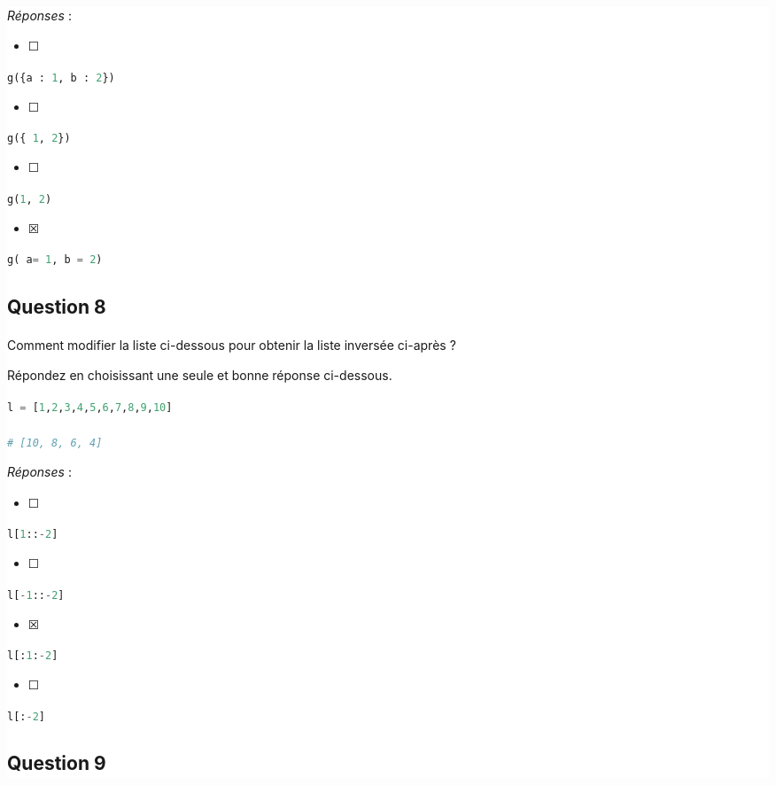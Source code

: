 _Réponses_ :

- [ ] 
```python
g({a : 1, b : 2})
```
- [ ] 

```python
g({ 1, 2})
```

- [ ] 

```python
g(1, 2)
```

- [X] 

```python
g( a= 1, b = 2)
```

## Question 8

Comment modifier la liste ci-dessous pour obtenir la liste inversée ci-après ?

Répondez en choisissant une seule et bonne réponse ci-dessous.

```python
l = [1,2,3,4,5,6,7,8,9,10]

# [10, 8, 6, 4]
```

_Réponses_ :

- [ ] 
```python
l[1::-2]
```
- [ ] 

```python
l[-1::-2]
```

- [X] 

```python
l[:1:-2]
```

- [ ] 

```python
l[:-2]
```
## Question 9
